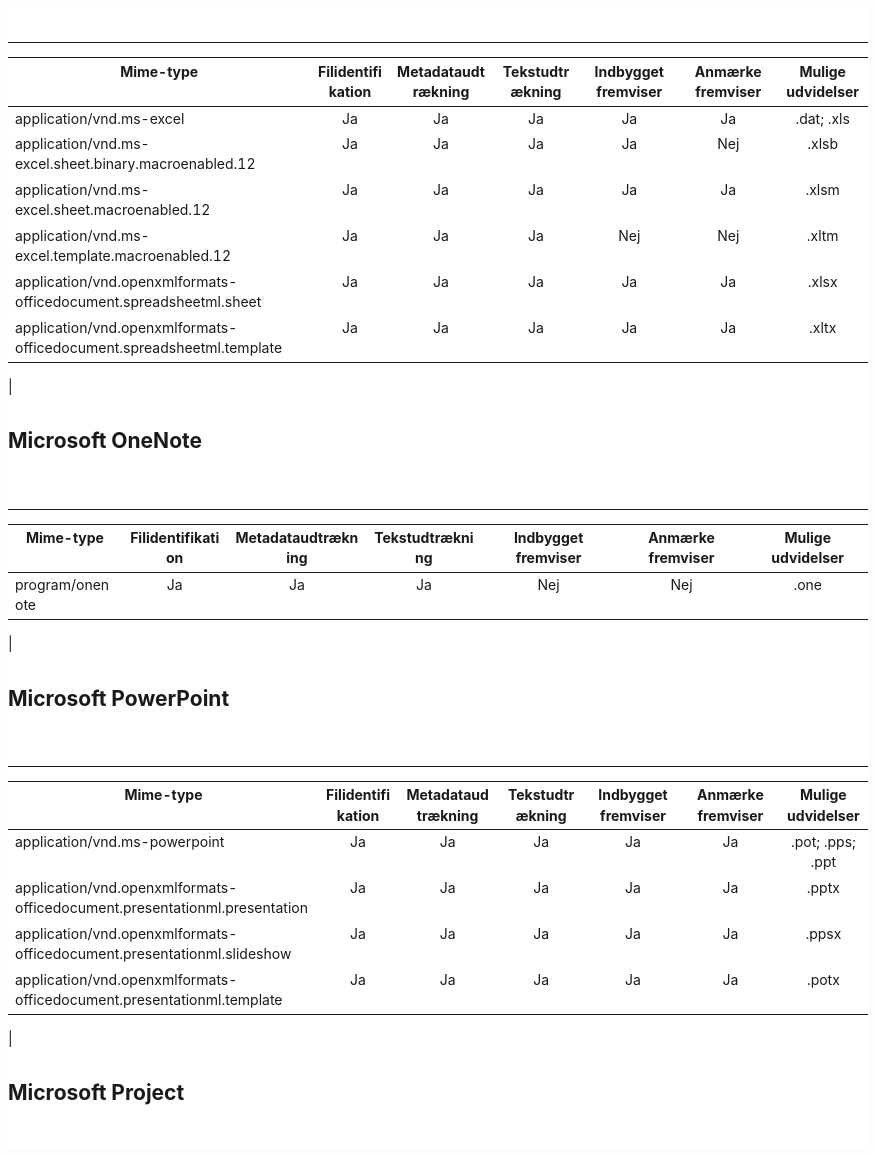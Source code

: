 <br>

****

|Mime-type|Filidentifikation|Metadataudtrækning|Tekstudtrækning|Indbygget fremviser|Anmærke fremviser|Mulige udvidelser|
|---|:---:|:---:|:---:|:---:|:---:|:---:|
|application/vnd.ms-excel|Ja|Ja|Ja|Ja|Ja|.dat; .xls|
|application/vnd.ms-excel.sheet.binary.macroenabled.12|Ja|Ja|Ja|Ja|Nej|.xlsb|
|application/vnd.ms-excel.sheet.macroenabled.12|Ja|Ja|Ja|Ja|Ja|.xlsm|
|application/vnd.ms-excel.template.macroenabled.12|Ja|Ja|Ja|Nej|Nej|.xltm|
|application/vnd.openxmlformats-officedocument.spreadsheetml.sheet|Ja|Ja|Ja|Ja|Ja|.xlsx|
|application/vnd.openxmlformats-officedocument.spreadsheetml.template|Ja|Ja|Ja|Ja|Ja|.xltx|
|

## <a name="microsoft-onenote"></a>Microsoft OneNote

<br>

****

|Mime-type|Filidentifikation|Metadataudtrækning|Tekstudtrækning|Indbygget fremviser|Anmærke fremviser|Mulige udvidelser|
|---|:---:|:---:|:---:|:---:|:---:|:---:|
|program/onenote|Ja|Ja|Ja|Nej|Nej|.one|
|

## <a name="microsoft-powerpoint"></a>Microsoft PowerPoint

<br>

****

|Mime-type|Filidentifikation|Metadataudtrækning|Tekstudtrækning|Indbygget fremviser|Anmærke fremviser|Mulige udvidelser|
|---|:---:|:---:|:---:|:---:|:---:|:---:|
|application/vnd.ms-powerpoint|Ja|Ja|Ja|Ja|Ja|.pot; .pps; .ppt|
|application/vnd.openxmlformats-officedocument.presentationml.presentation|Ja|Ja|Ja|Ja|Ja|.pptx|
|application/vnd.openxmlformats-officedocument.presentationml.slideshow|Ja|Ja|Ja|Ja|Ja|.ppsx|
|application/vnd.openxmlformats-officedocument.presentationml.template|Ja|Ja|Ja|Ja|Ja|.potx|
|

## <a name="microsoft-project"></a>Microsoft Project

<br>
